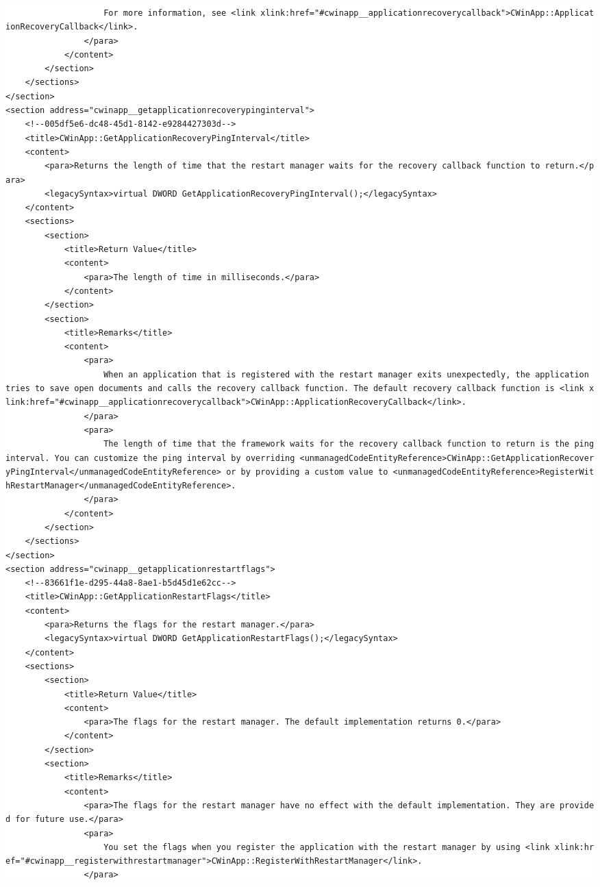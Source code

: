                         For more information, see <link xlink:href="#cwinapp__applicationrecoverycallback">CWinApp::ApplicationRecoveryCallback</link>.
                    </para>
                </content>
            </section>
        </sections>
    </section>
    <section address="cwinapp__getapplicationrecoverypinginterval">
        <!--005df5e6-dc48-45d1-8142-e9284427303d-->
        <title>CWinApp::GetApplicationRecoveryPingInterval</title>
        <content>
            <para>Returns the length of time that the restart manager waits for the recovery callback function to return.</para>
            <legacySyntax>virtual DWORD GetApplicationRecoveryPingInterval();</legacySyntax>
        </content>
        <sections>
            <section>
                <title>Return Value</title>
                <content>
                    <para>The length of time in milliseconds.</para>
                </content>
            </section>
            <section>
                <title>Remarks</title>
                <content>
                    <para>
                        When an application that is registered with the restart manager exits unexpectedly, the application tries to save open documents and calls the recovery callback function. The default recovery callback function is <link xlink:href="#cwinapp__applicationrecoverycallback">CWinApp::ApplicationRecoveryCallback</link>.
                    </para>
                    <para>
                        The length of time that the framework waits for the recovery callback function to return is the ping interval. You can customize the ping interval by overriding <unmanagedCodeEntityReference>CWinApp::GetApplicationRecoveryPingInterval</unmanagedCodeEntityReference> or by providing a custom value to <unmanagedCodeEntityReference>RegisterWithRestartManager</unmanagedCodeEntityReference>.
                    </para>
                </content>
            </section>
        </sections>
    </section>
    <section address="cwinapp__getapplicationrestartflags">
        <!--83661f1e-d295-44a8-8ae1-b5d45d1e62cc-->
        <title>CWinApp::GetApplicationRestartFlags</title>
        <content>
            <para>Returns the flags for the restart manager.</para>
            <legacySyntax>virtual DWORD GetApplicationRestartFlags();</legacySyntax>
        </content>
        <sections>
            <section>
                <title>Return Value</title>
                <content>
                    <para>The flags for the restart manager. The default implementation returns 0.</para>
                </content>
            </section>
            <section>
                <title>Remarks</title>
                <content>
                    <para>The flags for the restart manager have no effect with the default implementation. They are provided for future use.</para>
                    <para>
                        You set the flags when you register the application with the restart manager by using <link xlink:href="#cwinapp__registerwithrestartmanager">CWinApp::RegisterWithRestartManager</link>.
                    </para>